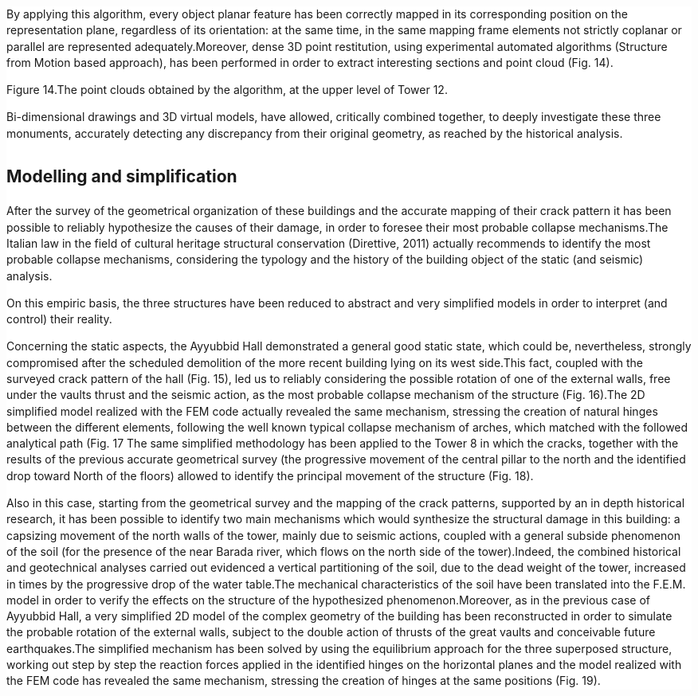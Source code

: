 By applying this algorithm, every object planar feature has been correctly mapped in its corresponding position on the representation plane, regardless of its orientation: at the same time, in the same mapping frame elements not strictly coplanar or parallel are represented adequately.Moreover, dense 3D point restitution, using experimental automated algorithms (Structure from Motion based approach), has been performed in order to extract interesting sections and point cloud (Fig. 14).

Figure 14.The point clouds obtained by the algorithm, at the upper level of Tower 12.

Bi-dimensional drawings and 3D virtual models, have allowed, critically combined together, to deeply investigate these three monuments, accurately detecting any discrepancy from their original geometry, as reached by the historical analysis.


## Modelling and simplification

After the survey of the geometrical organization of these buildings and the accurate mapping of their crack pattern it has been possible to reliably hypothesize the causes of their damage, in order to foresee their most probable collapse mechanisms.The Italian law in the field of cultural heritage structural conservation (Direttive, 2011) actually recommends to identify the most probable collapse mechanisms, considering the typology and the history of the building object of the static (and seismic) analysis.

On this empiric basis, the three structures have been reduced to abstract and very simplified models in order to interpret (and control) their reality.

Concerning the static aspects, the Ayyubbid Hall demonstrated a general good static state, which could be, nevertheless, strongly compromised after the scheduled demolition of the more recent building lying on its west side.This fact, coupled with the surveyed crack pattern of the hall (Fig. 15), led us to reliably considering the possible rotation of one of the external walls, free under the vaults thrust and the seismic action, as the most probable collapse mechanism of the structure (Fig. 16).The 2D simplified model realized with the FEM code actually revealed the same mechanism, stressing the creation of natural hinges between the different elements, following the well known typical collapse mechanism of arches, which matched with the followed analytical path (Fig. 17  The same simplified methodology has been applied to the Tower 8 in which the cracks, together with the results of the previous accurate geometrical survey (the progressive movement of the central pillar to the north and the identified drop toward North of the floors) allowed to identify the principal movement of the structure (Fig. 18).

Also in this case, starting from the geometrical survey and the mapping of the crack patterns, supported by an in depth historical research, it has been possible to identify two main mechanisms which would synthesize the structural damage in this building: a capsizing movement of the north walls of the tower, mainly due to seismic actions, coupled with a general subside phenomenon of the soil (for the presence of the near Barada river, which flows on the north side of the tower).Indeed, the combined historical and geotechnical analyses carried out evidenced a vertical partitioning of the soil, due to the dead weight of the tower, increased in times by the progressive drop of the water table.The mechanical characteristics of the soil have been translated into the F.E.M. model in order to verify the effects on the structure of the hypothesized phenomenon.Moreover, as in the previous case of Ayyubbid Hall, a very simplified 2D model of the complex geometry of the building has been reconstructed in order to simulate the probable rotation of the external walls, subject to the double action of thrusts of the great vaults and conceivable future earthquakes.The simplified mechanism has been solved by using the equilibrium approach for the three superposed structure, working out step by step the reaction forces applied in the identified hinges on the horizontal planes and the model realized with the FEM code has revealed the same mechanism, stressing the creation of hinges at the same positions (Fig. 19).
